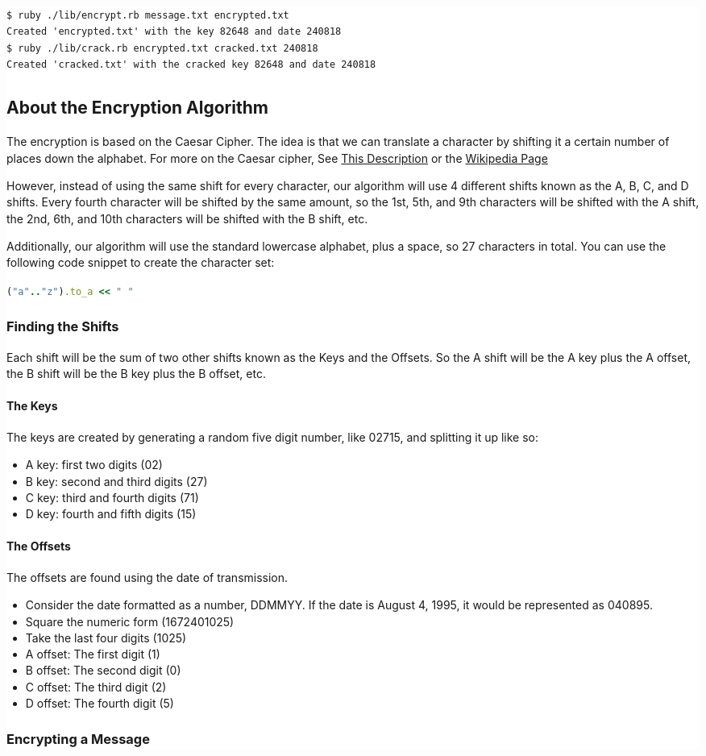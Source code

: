 ```
$ ruby ./lib/encrypt.rb message.txt encrypted.txt
Created 'encrypted.txt' with the key 82648 and date 240818
$ ruby ./lib/crack.rb encrypted.txt cracked.txt 240818
Created 'cracked.txt' with the cracked key 82648 and date 240818
```

## About the Encryption Algorithm

The encryption is based on the Caesar Cipher. The idea is that we can translate a character by shifting it a certain number of places down the alphabet. For more on the Caesar cipher, See [This Description](http://practicalcryptography.com/ciphers/caesar-cipher/) or the [Wikipedia Page](https://en.wikipedia.org/wiki/Caesar_cipher)

However, instead of using the same shift for every character, our algorithm will use 4 different shifts known as the A, B, C, and D shifts. Every fourth character will be shifted by the same amount, so the 1st, 5th, and 9th characters will be shifted with the A shift, the 2nd, 6th, and 10th characters will be shifted with the B shift, etc.

Additionally, our algorithm will use the standard lowercase alphabet, plus a space, so 27 characters in total. You can use the following code snippet to create the character set:

```ruby
("a".."z").to_a << " "
```

### Finding the Shifts

Each shift will be the sum of two other shifts known as the Keys and the Offsets. So the A shift will be the A key plus the A offset, the B shift will be the B key plus the B offset, etc.

#### The Keys

The keys are created by generating a random five digit number, like 02715, and splitting it up like so:

  * A key: first two digits (02)
  * B key: second and third digits (27)
  * C key: third and fourth digits (71)
  * D key: fourth and fifth digits (15)

#### The Offsets

The offsets are found using the date of transmission.

* Consider the date formatted as a number, DDMMYY. If the date is August 4, 1995, it would be represented as 040895.
* Square the numeric form (1672401025)
* Take the last four digits (1025)
* A offset: The first digit (1)
* B offset: The second digit (0)
* C offset: The third digit (2)
* D offset: The fourth digit (5)

### Encrypting a Message
